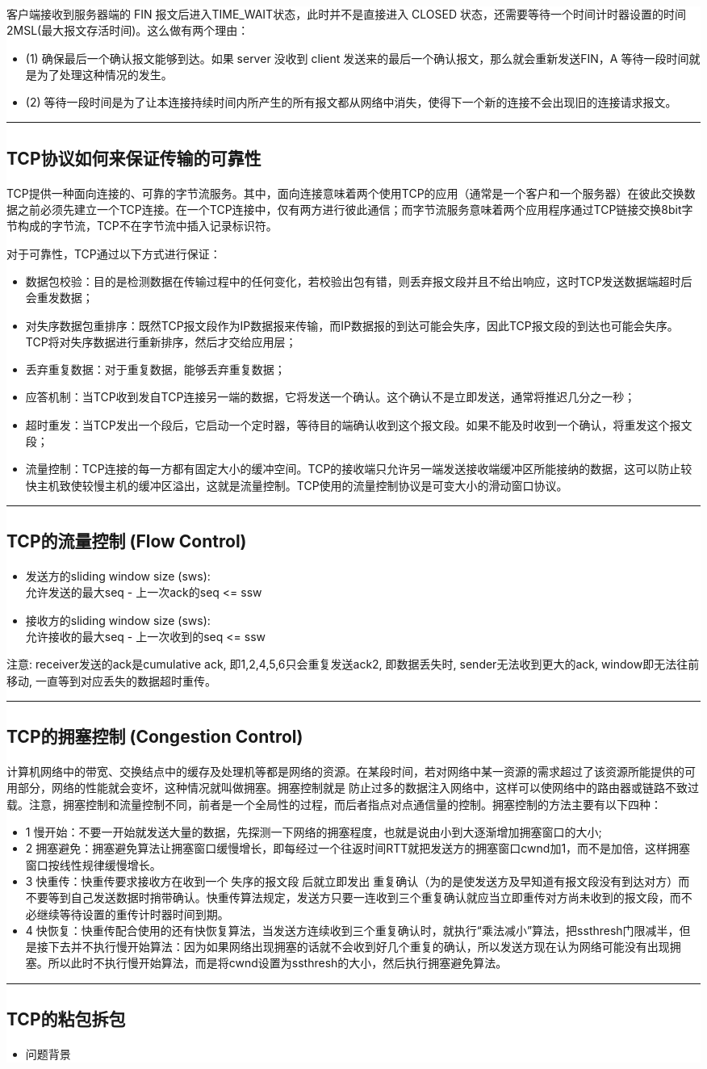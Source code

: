   客户端接收到服务器端的 FIN 报文后进入TIME_WAIT状态，此时并不是直接进入 CLOSED 状态，还需要等待一个时间计时器设置的时间 2MSL(最大报文存活时间)。这么做有两个理由：

  * (1) 确保最后一个确认报文能够到达。如果 server 没收到 client 发送来的最后一个确认报文，那么就会重新发送FIN，A 等待一段时间就是为了处理这种情况的发生。

  * (2) 等待一段时间是为了让本连接持续时间内所产生的所有报文都从网络中消失，使得下一个新的连接不会出现旧的连接请求报文。


-----------------------------------

TCP协议如何来保证传输的可靠性
-------------------------
TCP提供一种面向连接的、可靠的字节流服务。其中，面向连接意味着两个使用TCP的应用（通常是一个客户和一个服务器）在彼此交换数据之前必须先建立一个TCP连接。在一个TCP连接中，仅有两方进行彼此通信；而字节流服务意味着两个应用程序通过TCP链接交换8bit字节构成的字节流，TCP不在字节流中插入记录标识符。

对于可靠性，TCP通过以下方式进行保证：

* 数据包校验：目的是检测数据在传输过程中的任何变化，若校验出包有错，则丢弃报文段并且不给出响应，这时TCP发送数据端超时后会重发数据；

* 对失序数据包重排序：既然TCP报文段作为IP数据报来传输，而IP数据报的到达可能会失序，因此TCP报文段的到达也可能会失序。TCP将对失序数据进行重新排序，然后才交给应用层；

* 丢弃重复数据：对于重复数据，能够丢弃重复数据；

* 应答机制：当TCP收到发自TCP连接另一端的数据，它将发送一个确认。这个确认不是立即发送，通常将推迟几分之一秒；

* 超时重发：当TCP发出一个段后，它启动一个定时器，等待目的端确认收到这个报文段。如果不能及时收到一个确认，将重发这个报文段；

* 流量控制：TCP连接的每一方都有固定大小的缓冲空间。TCP的接收端只允许另一端发送接收端缓冲区所能接纳的数据，这可以防止较快主机致使较慢主机的缓冲区溢出，这就是流量控制。TCP使用的流量控制协议是可变大小的滑动窗口协议。

-----------------------------------

TCP的流量控制 (Flow Control)
-------------------------
* 发送方的sliding window size (sws):   
  允许发送的最大seq - 上一次ack的seq <= ssw

* 接收方的sliding window size (sws):  
  允许接收的最大seq - 上一次收到的seq <= ssw  

注意: receiver发送的ack是cumulative ack, 即1,2,4,5,6只会重复发送ack2, 即数据丢失时, sender无法收到更大的ack, window即无法往前移动, 一直等到对应丢失的数据超时重传。

-----------------------------------

TCP的拥塞控制 (Congestion Control)
-------------------------
计算机网络中的带宽、交换结点中的缓存及处理机等都是网络的资源。在某段时间，若对网络中某一资源的需求超过了该资源所能提供的可用部分，网络的性能就会变坏，这种情况就叫做拥塞。拥塞控制就是 防止过多的数据注入网络中，这样可以使网络中的路由器或链路不致过载。注意，拥塞控制和流量控制不同，前者是一个全局性的过程，而后者指点对点通信量的控制。拥塞控制的方法主要有以下四种：

* 1 慢开始：不要一开始就发送大量的数据，先探测一下网络的拥塞程度，也就是说由小到大逐渐增加拥塞窗口的大小;
* 2 拥塞避免：拥塞避免算法让拥塞窗口缓慢增长，即每经过一个往返时间RTT就把发送方的拥塞窗口cwnd加1，而不是加倍，这样拥塞窗口按线性规律缓慢增长。
* 3 快重传：快重传要求接收方在收到一个 失序的报文段 后就立即发出 重复确认（为的是使发送方及早知道有报文段没有到达对方）而不要等到自己发送数据时捎带确认。快重传算法规定，发送方只要一连收到三个重复确认就应当立即重传对方尚未收到的报文段，而不必继续等待设置的重传计时器时间到期。
* 4 快恢复：快重传配合使用的还有快恢复算法，当发送方连续收到三个重复确认时，就执行“乘法减小”算法，把ssthresh门限减半，但是接下去并不执行慢开始算法：因为如果网络出现拥塞的话就不会收到好几个重复的确认，所以发送方现在认为网络可能没有出现拥塞。所以此时不执行慢开始算法，而是将cwnd设置为ssthresh的大小，然后执行拥塞避免算法。

-----------------------------------

TCP的粘包拆包
-------------------------
* 问题背景
